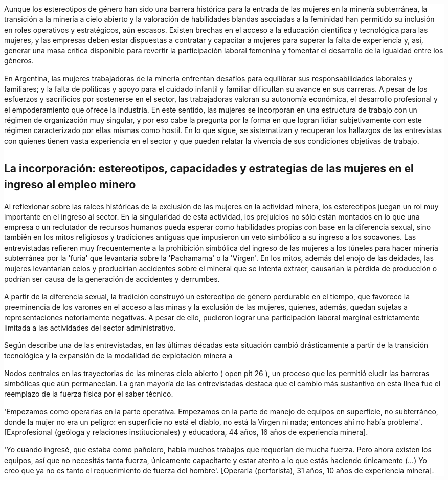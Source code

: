 Aunque los estereotipos de género han sido una barrera histórica para la entrada de las mujeres en la minería subterránea, la transición a la minería a cielo abierto y la valoración de habilidades blandas asociadas a la feminidad han permitido su inclusión en roles operativos y estratégicos, aún escasos. Existen brechas en el acceso a la educación científica y tecnológica para las mujeres, y las empresas deben estar dispuestas a contratar y capacitar a mujeres para superar la falta de experiencia y, así, generar una masa crítica disponible para revertir la participación laboral femenina y fomentar el desarrollo de la igualdad entre los géneros.

En Argentina, las mujeres trabajadoras de la minería enfrentan desafíos para equilibrar sus responsabilidades laborales y familiares; y la falta de políticas y apoyo para el cuidado infantil y familiar dificultan su avance en sus carreras. A pesar de los esfuerzos y sacrificios por sostenerse en el sector, las trabajadoras valoran su autonomía económica, el desarrollo profesional y el empoderamiento que ofrece la industria. En este sentido, las mujeres se incorporan en una estructura de trabajo con un régimen de organización muy singular, y por eso cabe la pregunta por la forma en que logran lidiar subjetivamente con este régimen caracterizado por ellas mismas como hostil. En lo que sigue, se sistematizan y recuperan los hallazgos de las entrevistas con quienes tienen vasta experiencia en el sector y que pueden relatar la vivencia de sus condiciones objetivas de trabajo.

## La incorporación: estereotipos, capacidades y estrategias de las mujeres en el ingreso al empleo minero

Al reflexionar sobre las raíces históricas de la exclusión de las mujeres en la actividad minera, los estereotipos juegan un rol muy importante en el ingreso al sector. En la singularidad de esta actividad, los prejuicios no sólo están montados en lo que una empresa o un reclutador de recursos humanos pueda esperar como habilidades propias con base en la diferencia sexual, sino también en los mitos religiosos y tradiciones antiguas que impusieron un veto simbólico a su ingreso a los socavones. Las entrevistadas refieren muy frecuentemente a la prohibición simbólica del ingreso de las mujeres a los túneles para hacer minería subterránea por la 'furia' que levantaría sobre la 'Pachamama' o la 'Virgen'. En los mitos, además del enojo de las deidades, las mujeres levantarían celos y producirían accidentes sobre el mineral que se intenta extraer, causarían la pérdida de producción o podrían ser causa de la generación de accidentes y derrumbes.

A partir de la diferencia sexual, la tradición construyó un estereotipo de género perdurable en el tiempo, que favorece la preeminencia de los varones en el acceso a las minas y la exclusión de las mujeres, quienes, además, quedan sujetas a representaciones notoriamente negativas. A pesar de ello,  pudieron lograr una participación laboral marginal estrictamente limitada a las actividades del sector administrativo.

Según describe una de las entrevistadas, en las últimas décadas esta situación cambió drásticamente a partir de la transición tecnológica y la expansión de la modalidad de explotación minera a

Nodos centrales en las trayectorias de las mineras cielo abierto ( open pit 26 ), un proceso que les permitió eludir las barreras simbólicas que aún permanecían. La gran mayoría de las entrevistadas destaca que el cambio más sustantivo en esta línea fue el reemplazo de la fuerza física por el saber técnico.

'Empezamos como operarias en la parte operativa. Empezamos en la parte de manejo de equipos en superficie, no subterráneo, donde la mujer no era un peligro: en superficie no está el diablo, no está la Virgen ni nada; entonces ahí no había problema'. [Exprofesional (geóloga y relaciones institucionales) y educadora,  44 años, 16 años de experiencia minera].

'Yo cuando ingresé, que estaba como pañolero, había muchos trabajos que requerían de mucha fuerza. Pero ahora existen los equipos, así que no necesitás tanta fuerza, únicamente capacitarte y estar atento a lo que estás haciendo únicamente (...) Yo creo que ya no es tanto el requerimiento de fuerza del hombre'. [Operaria (perforista), 31 años, 10 años de experiencia minera].
